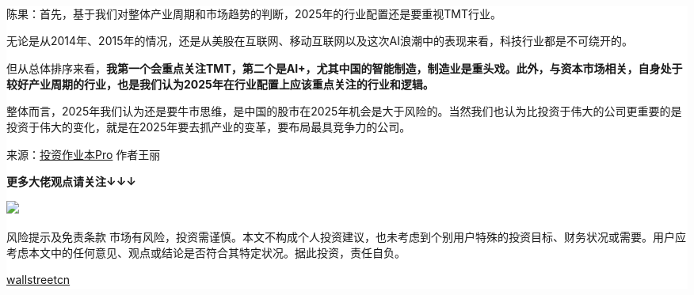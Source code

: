陈果：首先，基于我们对整体产业周期和市场趋势的判断，2025年的行业配置还是要重视TMT行业。

无论是从2014年、2015年的情况，还是从美股在互联网、移动互联网以及这次AI浪潮中的表现来看，科技行业都是不可绕开的。

但从总体排序来看，**我第一个会重点关注TMT，第二个是AI+，尤其中国的智能制造，制造业是重头戏。此外，与资本市场相关，自身处于较好产业周期的行业，也是我们认为2025年在行业配置上应该重点关注的行业和逻辑。**

整体而言，2025年我们认为还是要牛市思维，是中国的股市在2025年机会是大于风险的。当然我们也认为比投资于伟大的公司更重要的是投资于伟大的变化，就是在2025年要去抓产业的变革，要布局最具竞争力的公司。

来源：[投资作业本Pro](https://mp.weixin.qq.com/s/dJlHYe06x4a49E0EFi93bw) 作者王丽  


**更多大佬观点请关注↓↓↓**

![](https://wpimg-wscn.awtmt.com/e60cb70c-8975-4774-9ad5-94191391987c.png?imageView2/2/w/640)

风险提示及免责条款
市场有风险，投资需谨慎。本文不构成个人投资建议，也未考虑到个别用户特殊的投资目标、财务状况或需要。用户应考虑本文中的任何意见、观点或结论是否符合其特定状况。据此投资，责任自负。

[wallstreetcn](https://wallstreetcn.com/articles/3740947)
